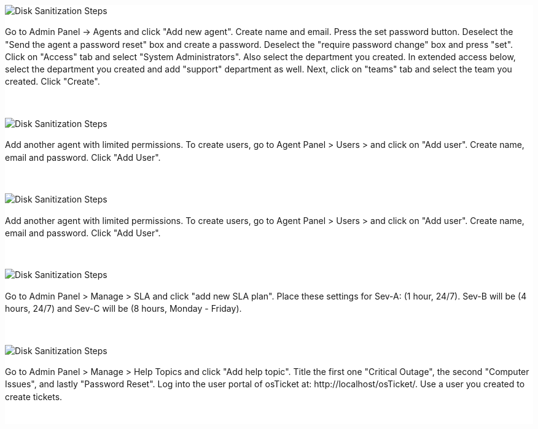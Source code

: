 <p>
<img src="https://i.imgur.com/bV13rN3.png" height="80%" width="80%" alt="Disk Sanitization Steps"/>
</p>
<p>
Go to Admin Panel -> Agents and click "Add new agent". Create name and email. Press the set password button. Deselect the "Send the agent a password reset" box and create a password. Deselect the "require password change" box and press "set". Click on "Access" tab and select "System Administrators". Also select the department you created. In extended access below, select the department you created and add "support" department as well. Next, click on "teams" tab and select the team you created. Click "Create".
</p>
<br />

<p>
<img src="https://i.imgur.com/4jLUdib.png" height="80%" width="80%" alt="Disk Sanitization Steps"/>
</p>
<p>
Add another agent with limited permissions. To create users, go to Agent Panel > Users > and click on "Add user". Create name, email and password. Click "Add User".
</p>
<br />

<p>
<img src="https://i.imgur.com/4jLUdib.png" height="80%" width="80%" alt="Disk Sanitization Steps"/>
</p>
<p>
Add another agent with limited permissions. To create users, go to Agent Panel > Users > and click on "Add user". Create name, email and password. Click "Add User".
</p>
<br />

<p>
<img src="https://i.imgur.com/JcOl07P.png" height="80%" width="80%" alt="Disk Sanitization Steps"/>
</p>
<p>
Go to Admin Panel > Manage > SLA and click "add new SLA plan". Place these settings for Sev-A: (1 hour, 24/7). Sev-B will be (4 hours, 24/7) and Sev-C will be (8 hours, Monday - Friday).
</p>
<br />

<p>
<img src="https://i.imgur.com/SXXyokb.png" height="80%" width="80%" alt="Disk Sanitization Steps"/>
</p>
<p>
Go to Admin Panel > Manage > Help Topics and click "Add help topic". Title the first one "Critical Outage", the second "Computer Issues", and lastly "Password Reset". Log into the user portal of osTicket at: http://localhost/osTicket/. Use a user you created to create tickets.
</p>
<br />
